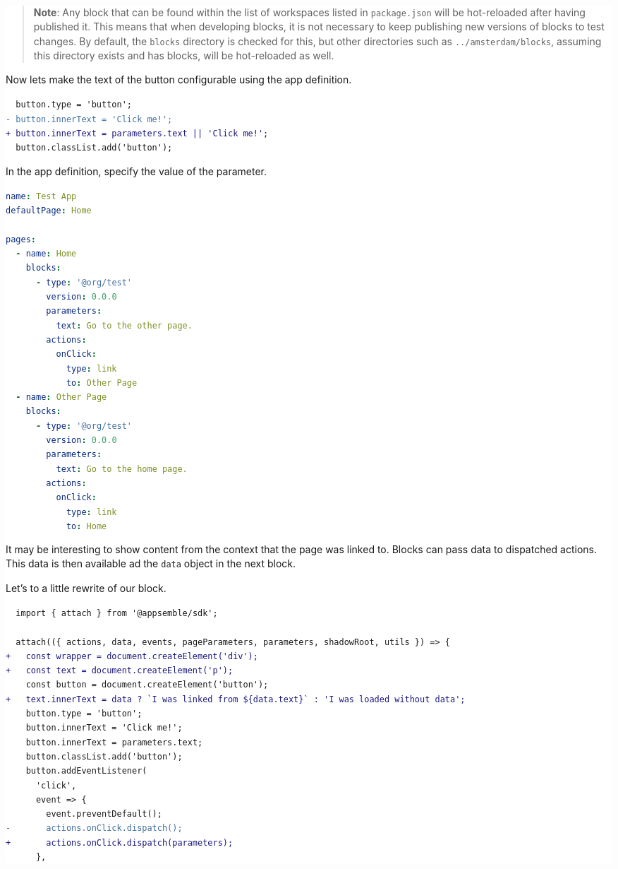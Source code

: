 > **Note**: Any block that can be found within the list of workspaces listed in `package.json` will
> be hot-reloaded after having published it. This means that when developing blocks, it is not
> necessary to keep publishing new versions of blocks to test changes. By default, the `blocks`
> directory is checked for this, but other directories such as `../amsterdam/blocks`, assuming this
> directory exists and has blocks, will be hot-reloaded as well.

Now lets make the text of the button configurable using the app definition.

```diff
  button.type = 'button';
- button.innerText = 'Click me!';
+ button.innerText = parameters.text || 'Click me!';
  button.classList.add('button');
```

In the app definition, specify the value of the parameter.

```yaml copy filename="app.yaml"
name: Test App
defaultPage: Home

pages:
  - name: Home
    blocks:
      - type: '@org/test'
        version: 0.0.0
        parameters:
          text: Go to the other page.
        actions:
          onClick:
            type: link
            to: Other Page
  - name: Other Page
    blocks:
      - type: '@org/test'
        version: 0.0.0
        parameters:
          text: Go to the home page.
        actions:
          onClick:
            type: link
            to: Home
```

It may be interesting to show content from the context that the page was linked to. Blocks can pass
data to dispatched actions. This data is then available ad the `data` object in the next block.

Let’s to a little rewrite of our block.

```diff
  import { attach } from '@appsemble/sdk';

  attach(({ actions, data, events, pageParameters, parameters, shadowRoot, utils }) => {
+   const wrapper = document.createElement('div');
+   const text = document.createElement('p');
    const button = document.createElement('button');
+   text.innerText = data ? `I was linked from ${data.text}` : 'I was loaded without data';
    button.type = 'button';
    button.innerText = 'Click me!';
    button.innerText = parameters.text;
    button.classList.add('button');
    button.addEventListener(
      'click',
      event => {
        event.preventDefault();
-       actions.onClick.dispatch();
+       actions.onClick.dispatch(parameters);
      },
```